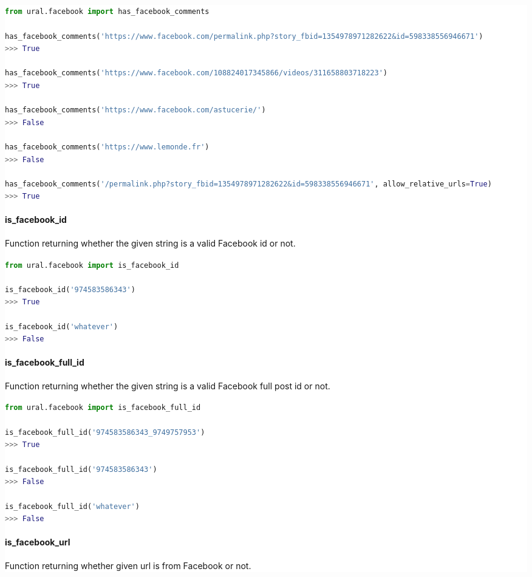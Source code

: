 ```python
from ural.facebook import has_facebook_comments

has_facebook_comments('https://www.facebook.com/permalink.php?story_fbid=1354978971282622&id=598338556946671')
>>> True

has_facebook_comments('https://www.facebook.com/108824017345866/videos/311658803718223')
>>> True

has_facebook_comments('https://www.facebook.com/astucerie/')
>>> False

has_facebook_comments('https://www.lemonde.fr')
>>> False

has_facebook_comments('/permalink.php?story_fbid=1354978971282622&id=598338556946671', allow_relative_urls=True)
>>> True
```

#### is_facebook_id

Function returning whether the given string is a valid Facebook id or not.

```python
from ural.facebook import is_facebook_id

is_facebook_id('974583586343')
>>> True

is_facebook_id('whatever')
>>> False
```

#### is_facebook_full_id

Function returning whether the given string is a valid Facebook full post id or not.

```python
from ural.facebook import is_facebook_full_id

is_facebook_full_id('974583586343_9749757953')
>>> True

is_facebook_full_id('974583586343')
>>> False

is_facebook_full_id('whatever')
>>> False
```

#### is_facebook_url

Function returning whether given url is from Facebook or not.
